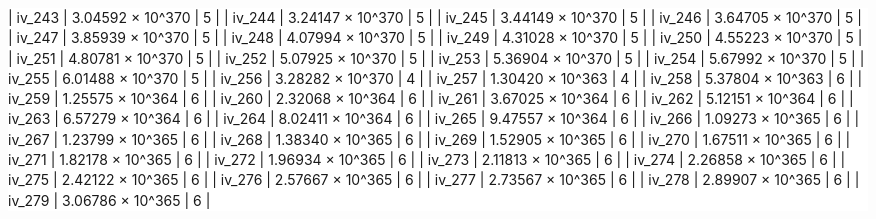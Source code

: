 | iv_243 | 3.04592 × 10^370 | 5 |
| iv_244 | 3.24147 × 10^370 | 5 |
| iv_245 | 3.44149 × 10^370 | 5 |
| iv_246 | 3.64705 × 10^370 | 5 |
| iv_247 | 3.85939 × 10^370 | 5 |
| iv_248 | 4.07994 × 10^370 | 5 |
| iv_249 | 4.31028 × 10^370 | 5 |
| iv_250 | 4.55223 × 10^370 | 5 |
| iv_251 | 4.80781 × 10^370 | 5 |
| iv_252 | 5.07925 × 10^370 | 5 |
| iv_253 | 5.36904 × 10^370 | 5 |
| iv_254 | 5.67992 × 10^370 | 5 |
| iv_255 | 6.01488 × 10^370 | 5 |
| iv_256 | 3.28282 × 10^370 | 4 |
| iv_257 | 1.30420 × 10^363 | 4 |
| iv_258 | 5.37804 × 10^363 | 6 |
| iv_259 | 1.25575 × 10^364 | 6 |
| iv_260 | 2.32068 × 10^364 | 6 |
| iv_261 | 3.67025 × 10^364 | 6 |
| iv_262 | 5.12151 × 10^364 | 6 |
| iv_263 | 6.57279 × 10^364 | 6 |
| iv_264 | 8.02411 × 10^364 | 6 |
| iv_265 | 9.47557 × 10^364 | 6 |
| iv_266 | 1.09273 × 10^365 | 6 |
| iv_267 | 1.23799 × 10^365 | 6 |
| iv_268 | 1.38340 × 10^365 | 6 |
| iv_269 | 1.52905 × 10^365 | 6 |
| iv_270 | 1.67511 × 10^365 | 6 |
| iv_271 | 1.82178 × 10^365 | 6 |
| iv_272 | 1.96934 × 10^365 | 6 |
| iv_273 | 2.11813 × 10^365 | 6 |
| iv_274 | 2.26858 × 10^365 | 6 |
| iv_275 | 2.42122 × 10^365 | 6 |
| iv_276 | 2.57667 × 10^365 | 6 |
| iv_277 | 2.73567 × 10^365 | 6 |
| iv_278 | 2.89907 × 10^365 | 6 |
| iv_279 | 3.06786 × 10^365 | 6 |